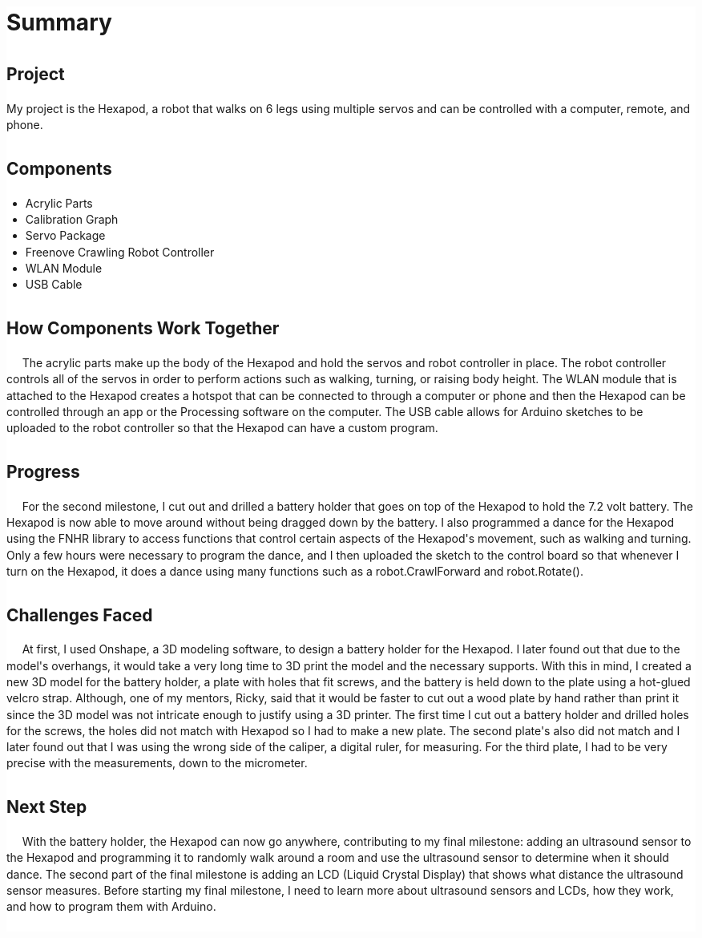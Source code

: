 <h1>Summary</h1>
<h2>Project</h2>
My project is the Hexapod, a robot that walks on 6 legs using multiple servos and can be controlled with a computer, remote, and phone. <br>

<h2>Components</h2>
<ul>
  <li>Acrylic Parts</li>
  <li>Calibration Graph</li>
  <li>Servo Package</li>
  <li>Freenove Crawling Robot Controller</li>
  <li>WLAN Module</li>
  <li>USB Cable</li>
</ul>

<h2>How Components Work Together</h2>
&nbsp;&nbsp;&nbsp;&nbsp;&nbsp;The acrylic parts make up the body of the Hexapod and hold the servos and robot controller in place. The robot controller controls all of the servos in order to perform actions such as walking, turning, or raising body height. The WLAN module that is attached to the Hexapod creates a hotspot that can be connected to through a computer or phone and then the Hexapod can be controlled through an app or the Processing software on the computer. The USB cable allows for Arduino sketches to be uploaded to the robot controller so that the Hexapod can have a custom program. 

<h2>Progress</h2>
&nbsp;&nbsp;&nbsp;&nbsp;&nbsp;For the second milestone, I cut out and drilled a battery holder that goes on top of the Hexapod to hold the 7.2 volt battery. The Hexapod is now able to move around without being dragged down by the battery. I also programmed a dance for the Hexapod using the FNHR library to access functions that control certain aspects of the Hexapod's movement, such as walking and turning. Only a few hours were necessary to program the dance, and I then uploaded the sketch to the control board so that whenever I turn on the Hexapod, it does a dance using many functions such as a robot.CrawlForward and robot.Rotate().

<h2>Challenges Faced</h2>
&nbsp;&nbsp;&nbsp;&nbsp;&nbsp;At first, I used Onshape, a 3D modeling software, to design a battery holder for the Hexapod. I later found out that due to the model's overhangs, it would take a very long time to 3D print the model and the necessary supports. With this in mind, I created a new 3D model for the battery holder, a plate with holes that fit screws, and the battery is held down to the plate using a hot-glued velcro strap. Although, one of my mentors, Ricky, said that it would be faster to cut out a wood plate by hand rather than print it since the 3D model was not intricate enough to justify using a 3D printer. The first time I cut out a battery holder and drilled holes for the screws, the holes did not match with Hexapod so I had to make a new plate. The second plate's also did not match and I later found out that I was using the wrong side of the caliper, a digital ruler, for measuring. For the third plate, I had to be very precise with the measurements, down to the micrometer. <br>

<h2>Next Step</h2>
&nbsp;&nbsp;&nbsp;&nbsp;&nbsp;With the battery holder, the Hexapod can now go anywhere, contributing to my final milestone: adding an ultrasound sensor to the Hexapod and programming it to randomly walk around a room and use the ultrasound sensor to determine when it should dance. The second part of the final milestone is adding an LCD (Liquid Crystal Display) that shows what distance the ultrasound sensor measures. Before starting my final milestone, I need to learn more about ultrasound sensors and LCDs, how they work, and how to program them with Arduino. <br> <br>
